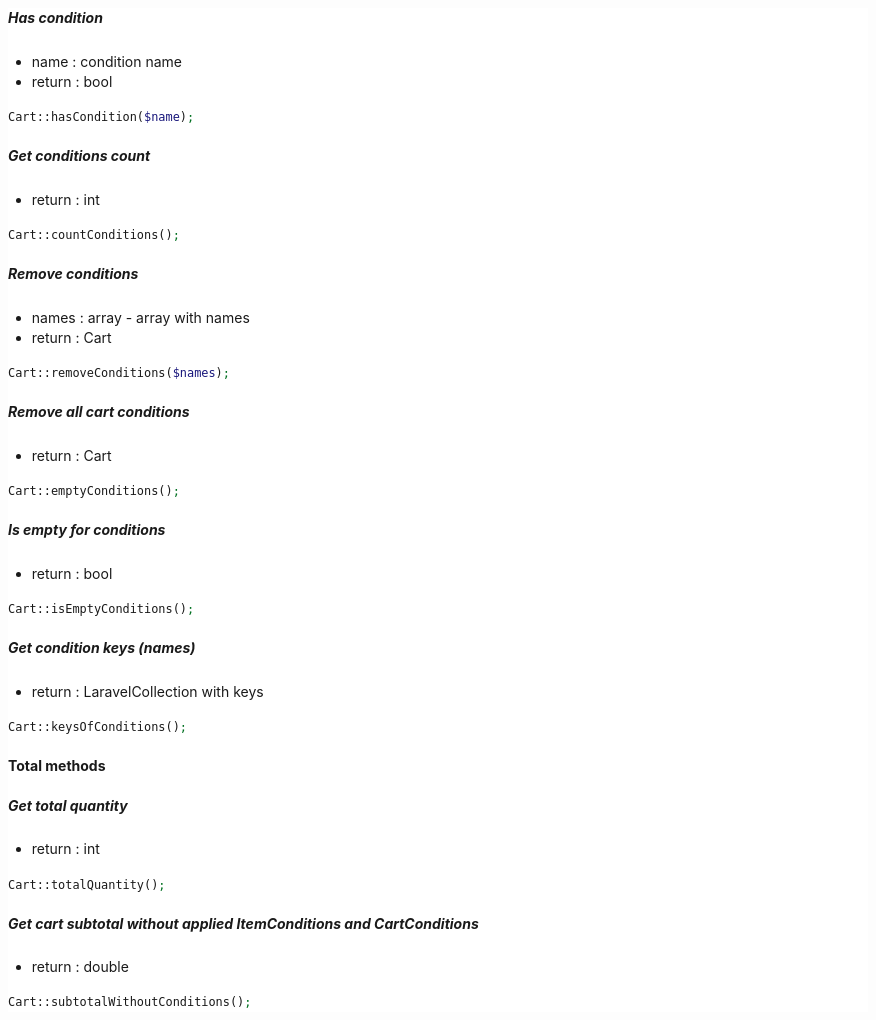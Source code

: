 ##### Has condition
- name : condition name
- return : bool

``` php
Cart::hasCondition($name); 
```

##### Get conditions count
- return : int

``` php
Cart::countConditions(); 
```

##### Remove conditions
- names : array - array with names 
- return : Cart
 
``` php
Cart::removeConditions($names);
```

##### Remove all cart conditions
- return : Cart
 
``` php
Cart::emptyConditions();
```

##### Is empty for conditions
- return : bool

``` php
Cart::isEmptyConditions();
```

##### Get condition keys (names)
- return : LaravelCollection with keys 

``` php
Cart::keysOfConditions();
```

#### Total methods

##### Get total quantity
- return : int 

``` php
Cart::totalQuantity();
```

##### Get cart subtotal without applied ItemConditions and CartConditions
- return : double 

``` php
Cart::subtotalWithoutConditions();
```
